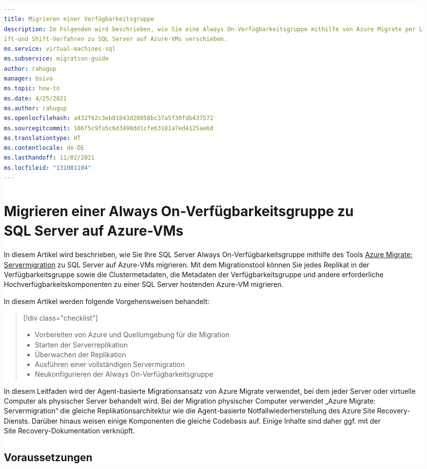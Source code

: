 ```yaml
---
title: Migrieren einer Verfügbarkeitsgruppe
description: Im Folgenden wird beschrieben, wie Sie eine Always On-Verfügbarkeitsgruppe mithilfe von Azure Migrate per Lift-und Shift-Verfahren zu SQL Server auf Azure-VMs verschieben.
ms.service: virtual-machines-sql
ms.subservice: migration-guide
author: rahugup
manager: bsiva
ms.topic: how-to
ms.date: 4/25/2021
ms.author: rahugup
ms.openlocfilehash: a432f62c3eb01843d20858bc37a5f30fdb437572
ms.sourcegitcommit: 106f5c9fa5c6d3498dd1cfe63181a7ed4125ae6d
ms.translationtype: HT
ms.contentlocale: de-DE
ms.lasthandoff: 11/02/2021
ms.locfileid: "131081104"
---
```

# <a name="migrate-availability-group-to-sql-server-on-azure-vm"></a>Migrieren einer Always On-Verfügbarkeitsgruppe zu SQL Server auf Azure-VMs

In diesem Artikel wird beschrieben, wie Sie Ihre SQL Server Always On-Verfügbarkeitsgruppe mithilfe des Tools [Azure Migrate: Servermigration](../../../migrate/migrate-services-overview.md#azure-migrate-server-migration-tool) zu SQL Server auf Azure-VMs migrieren. Mit dem Migrationstool können Sie jedes Replikat in der Verfügbarkeitsgruppe sowie die Clustermetadaten, die Metadaten der Verfügbarkeitsgruppe und andere erforderliche Hochverfügbarkeitskomponenten zu einer SQL Server hostenden Azure-VM migrieren. 

In diesem Artikel werden folgende Vorgehensweisen behandelt: 

> [!div class="checklist"]
> * Vorbereiten von Azure und Quellumgebung für die Migration
> * Starten der Serverreplikation
> * Überwachen der Replikation
> * Ausführen einer vollständigen Servermigration
> * Neukonfigurieren der Always On-Verfügbarkeitsgruppe 


In diesem Leitfaden wird der Agent-basierte Migrationsansatz von Azure Migrate verwendet, bei dem jeder Server oder virtuelle Computer als physischer Server behandelt wird. Bei der Migration physischer Computer verwendet „Azure Migrate: Servermigration“ die gleiche Replikationsarchitektur wie die Agent-basierte Notfallwiederherstellung des Azure Site Recovery-Diensts. Darüber hinaus weisen einige Komponenten die gleiche Codebasis auf. Einige Inhalte sind daher ggf. mit der Site Recovery-Dokumentation verknüpft.


## <a name="prerequisites"></a>Voraussetzungen

